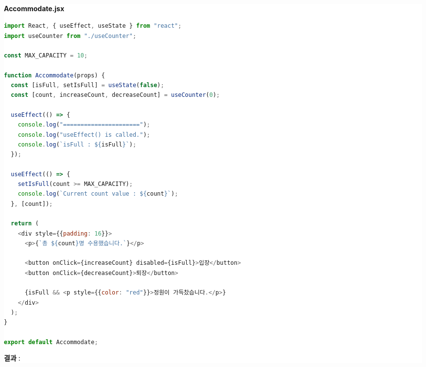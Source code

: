 **Accommodate.jsx**
```js
import React, { useEffect, useState } from "react";
import useCounter from "./useCounter";

const MAX_CAPACITY = 10;

function Accommodate(props) {
  const [isFull, setIsFull] = useState(false);
  const [count, increaseCount, decreaseCount] = useCounter(0);

  useEffect(() => {
    console.log("======================");
    console.log("useEffect() is called.");
    console.log(`isFull : ${isFull}`);
  });

  useEffect(() => {
    setIsFull(count >= MAX_CAPACITY);
    console.log(`Current count value : ${count}`);
  }, [count]);

  return (
    <div style={{padding: 16}}>
      <p>{`총 ${count}명 수용했습니다.`}</p>

      <button onClick={increaseCount} disabled={isFull}>입장</button>
      <button onClick={decreaseCount}>퇴장</button>

      {isFull && <p style={{color: "red"}}>정원이 가득찼습니다.</p>}
    </div>
  );
}

export default Accommodate;
```

**결과** : 
